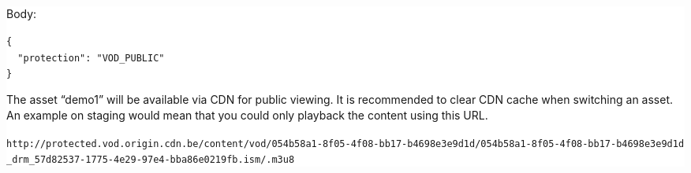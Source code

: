 Body:
```
{
  "protection": "VOD_PUBLIC"
}
```

The asset “demo1” will be available via CDN for public viewing. It is recommended to clear CDN cache when switching an asset.
An example on staging would mean that you could only playback the content using this URL.

```
http://protected.vod.origin.cdn.be/content/vod/054b58a1-8f05-4f08-bb17-b4698e3e9d1d/054b58a1-8f05-4f08-bb17-b4698e3e9d1d_drm_57d82537-1775-4e29-97e4-bba86e0219fb.ism/.m3u8
```


















